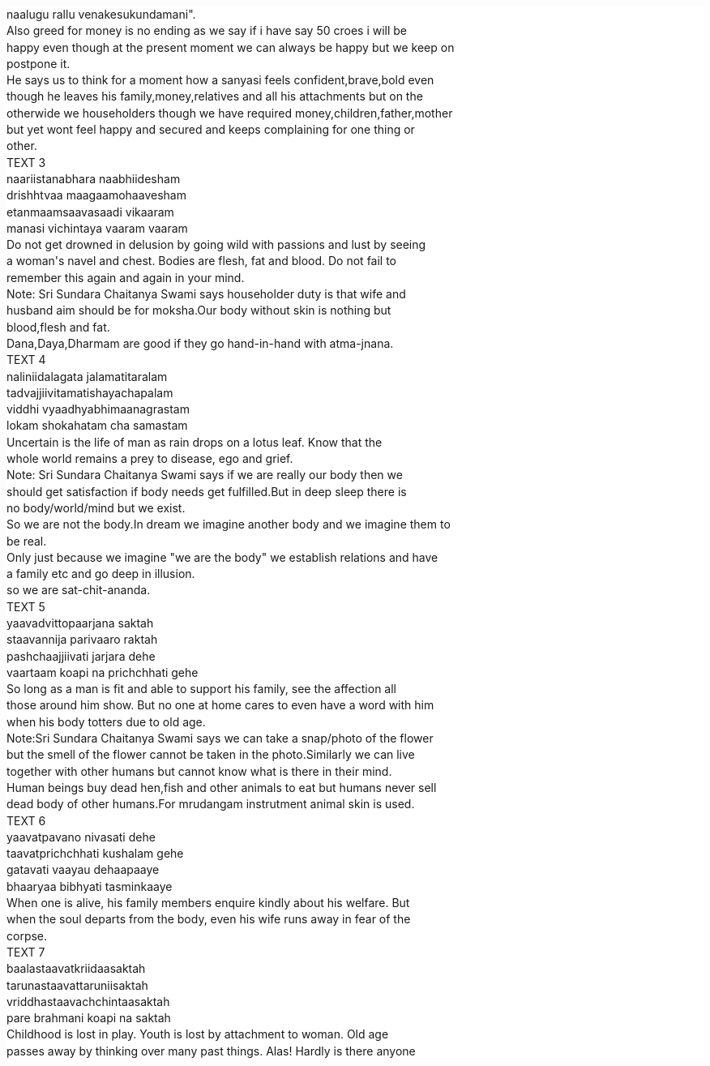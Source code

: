 naalugu rallu venakesukundamani".   
Also greed for money is no ending as we say if i have say 50 croes i will be  
happy even though at the present moment we can always be happy but we keep on  
postpone it.   
He says us to think for a moment how a sanyasi feels confident,brave,bold even  
though he leaves his family,money,relatives and all his attachments but on the  
otherwide we householders though we have required money,children,father,mother  
but yet wont feel happy and secured and keeps complaining for one thing or  
other.   
TEXT 3   
naariistanabhara naabhiidesham   
drishhtvaa maagaamohaavesham   
etanmaamsaavasaadi vikaaram   
manasi vichintaya vaaram vaaram   
Do not get drowned in delusion by going wild with passions and lust by seeing  
a woman's navel and chest. Bodies are flesh, fat and blood. Do not fail to  
remember this again and again in your mind.   
Note: Sri Sundara Chaitanya Swami says householder duty is that wife and  
husband aim should be for moksha.Our body without skin is nothing but  
blood,flesh and fat.   
Dana,Daya,Dharmam are good if they go hand-in-hand with atma-jnana.   
TEXT 4   
naliniidalagata jalamatitaralam   
tadvajjiivitamatishayachapalam   
viddhi vyaadhyabhimaanagrastam   
lokam shokahatam cha samastam   
Uncertain is the life of man as rain drops on a lotus leaf. Know that the  
whole world remains a prey to disease, ego and grief.   
Note: Sri Sundara Chaitanya Swami says if we are really our body then we  
should get satisfaction if body needs get fulfilled.But in deep sleep there is  
no body/world/mind but we exist.   
So we are not the body.In dream we imagine another body and we imagine them to  
be real.   
Only just because we imagine "we are the body" we establish relations and have  
a family etc and go deep in illusion.   
so we are sat-chit-ananda.   
TEXT 5   
yaavadvittopaarjana saktah   
staavannija parivaaro raktah   
pashchaajjiivati jarjara dehe   
vaartaam koapi na prichchhati gehe   
So long as a man is fit and able to support his family, see the affection all  
those around him show. But no one at home cares to even have a word with him  
when his body totters due to old age.   
Note:Sri Sundara Chaitanya Swami says we can take a snap/photo of the flower  
but the smell of the flower cannot be taken in the photo.Similarly we can live  
together with other humans but cannot know what is there in their mind.   
Human beings buy dead hen,fish and other animals to eat but humans never sell  
dead body of other humans.For mrudangam instrutment animal skin is used.   
TEXT 6   
yaavatpavano nivasati dehe   
taavatprichchhati kushalam gehe   
gatavati vaayau dehaapaaye   
bhaaryaa bibhyati tasminkaaye   
When one is alive, his family members enquire kindly about his welfare. But  
when the soul departs from the body, even his wife runs away in fear of the  
corpse.   
TEXT 7   
baalastaavatkriidaasaktah   
tarunastaavattaruniisaktah   
vriddhastaavachchintaasaktah   
pare brahmani koapi na saktah   
Childhood is lost in play. Youth is lost by attachment to woman. Old age  
passes away by thinking over many past things. Alas! Hardly is there anyone  